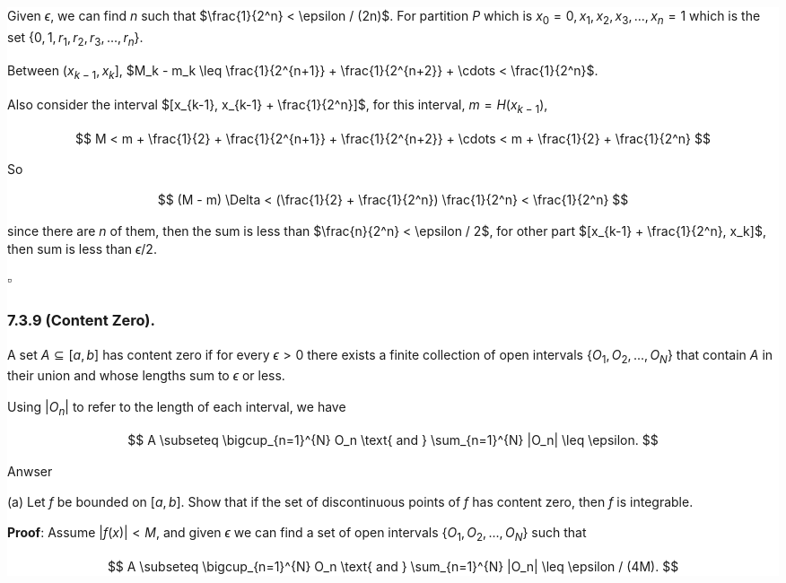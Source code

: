 Given $\epsilon$, we can find $n$ such that
$\frac{1}{2^n} < \epsilon / (2n)$.
For partition $P$ which is
$x_0 = 0, x_1,x_2,x_3,...,x_n = 1$ which is the set 
$\{0, 1, r_1,r_2,r_3,...,r_n\}$.

Between $(x_{k-1}, x_k]$, $M_k - m_k \leq \frac{1}{2^{n+1}} + \frac{1}{2^{n+2}} + \cdots < \frac{1}{2^n}$.

Also consider the interval $[x_{k-1}, x_{k-1} + \frac{1}{2^n}]$, for this interval, $m = H(x_{k-1})$,

$$ 
M < m + \frac{1}{2} + \frac{1}{2^{n+1}} + \frac{1}{2^{n+2}} + \cdots < m + \frac{1}{2} + \frac{1}{2^n}
$$ 

So

$$ 
(M - m) \Delta < (\frac{1}{2} + \frac{1}{2^n}) \frac{1}{2^n} < \frac{1}{2^n}
$$

since there are $n$ of them, then the sum
is less than $\frac{n}{2^n} < \epsilon / 2$,
for other part $[x_{k-1} + \frac{1}{2^n}, x_k]$,
then sum is less than $\epsilon / 2$.

$\square$

### 7.3.9 (Content Zero).

A set $A ⊆ [a,b]$ has content zero if for every
$ϵ > 0$ there exists a finite collection of open intervals $\{O_1,O_2,...,O_N\}$ that contain $A$
in their union and whose lengths sum to $ϵ$ or less.

Using $|O_n|$ to refer
to the length of each interval, we have

$$ 
A \subseteq \bigcup_{n=1}^{N}  O_n
\text{ and }
\sum_{n=1}^{N} |O_n| \leq \epsilon.
$$

Anwser

(a) Let $f$ be bounded on $[a,b]$.
Show that if the set of discontinuous points of
$f$ has content zero, then $f$ is integrable.

**Proof**: Assume $|f(x)| < M$, and given $\epsilon$
we can find a set of
open intervals $\{O_1,O_2,...,O_N\}$ such that

$$ 
A \subseteq \bigcup_{n=1}^{N}  O_n
\text{ and }
\sum_{n=1}^{N} |O_n| \leq \epsilon / (4M).
$$
